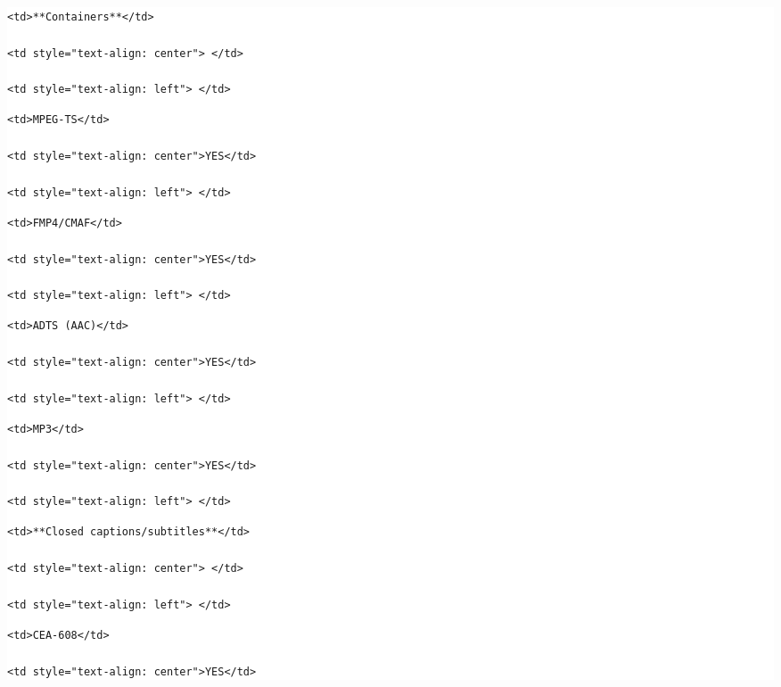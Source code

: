   <tr>

    <td>**Containers**</td>

    <td style="text-align: center"> </td>

    <td style="text-align: left"> </td>

  </tr>

  <tr>

    <td>MPEG-TS</td>

    <td style="text-align: center">YES</td>

    <td style="text-align: left"> </td>

  </tr>

  <tr>

    <td>FMP4/CMAF</td>

    <td style="text-align: center">YES</td>

    <td style="text-align: left"> </td>

  </tr>

  <tr>

    <td>ADTS (AAC)</td>

    <td style="text-align: center">YES</td>

    <td style="text-align: left"> </td>

  </tr>

  <tr>

    <td>MP3</td>

    <td style="text-align: center">YES</td>

    <td style="text-align: left"> </td>

  </tr>

  <tr>

    <td>**Closed captions/subtitles**</td>

    <td style="text-align: center"> </td>

    <td style="text-align: left"> </td>

  </tr>

  <tr>

    <td>CEA-608</td>

    <td style="text-align: center">YES</td>
